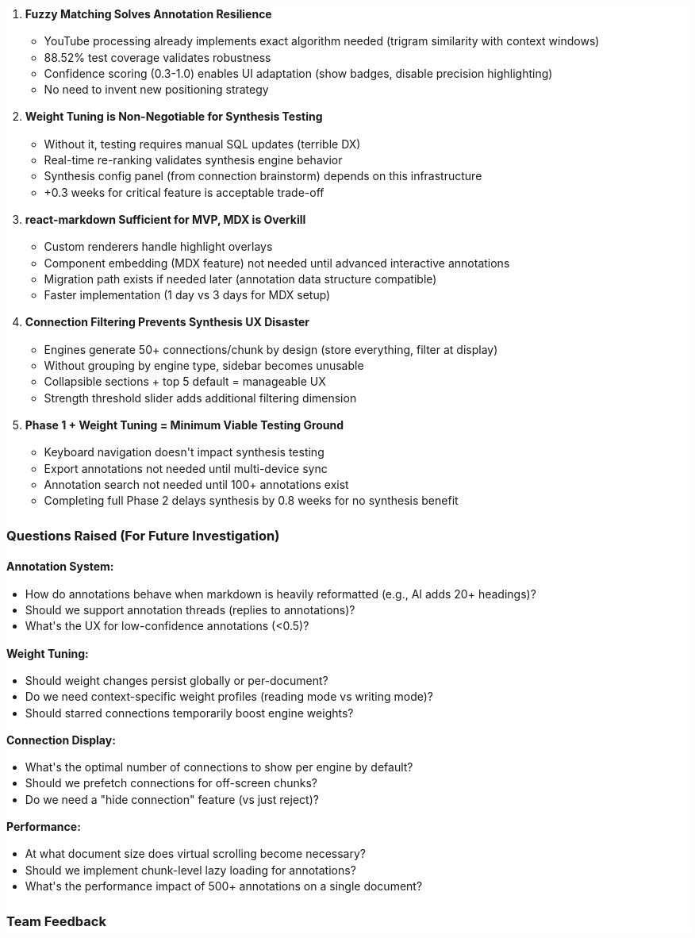 1. **Fuzzy Matching Solves Annotation Resilience**
   - YouTube processing already implements exact algorithm needed (trigram similarity with context windows)
   - 88.52% test coverage validates robustness
   - Confidence scoring (0.3-1.0) enables UI adaptation (show badges, disable precision highlighting)
   - No need to invent new positioning strategy

2. **Weight Tuning is Non-Negotiable for Synthesis Testing**
   - Without it, testing requires manual SQL updates (terrible DX)
   - Real-time re-ranking validates synthesis engine behavior
   - Synthesis config panel (from connection brainstorm) depends on this infrastructure
   - +0.3 weeks for critical feature is acceptable trade-off

3. **react-markdown Sufficient for MVP, MDX is Overkill**
   - Custom renderers handle highlight overlays
   - Component embedding (MDX feature) not needed until advanced interactive annotations
   - Migration path exists if needed later (annotation data structure compatible)
   - Faster implementation (1 day vs 3 days for MDX setup)

4. **Connection Filtering Prevents Synthesis UX Disaster**
   - Engines generate 50+ connections/chunk by design (store everything, filter at display)
   - Without grouping by engine type, sidebar becomes unusable
   - Collapsible sections + top 5 default = manageable UX
   - Strength threshold slider adds additional filtering dimension

5. **Phase 1 + Weight Tuning = Minimum Viable Testing Ground**
   - Keyboard navigation doesn't impact synthesis testing
   - Export annotations not needed until multi-device sync
   - Annotation search not needed until 100+ annotations exist
   - Completing full Phase 2 delays synthesis by 0.8 weeks for no synthesis benefit

### Questions Raised (For Future Investigation)

**Annotation System:**
- How do annotations behave when markdown is heavily reformatted (e.g., AI adds 20+ headings)?
- Should we support annotation threads (replies to annotations)?
- What's the UX for low-confidence annotations (<0.5)?

**Weight Tuning:**
- Should weight changes persist globally or per-document?
- Do we need context-specific weight profiles (reading mode vs writing mode)?
- Should starred connections temporarily boost engine weights?

**Connection Display:**
- What's the optimal number of connections to show per engine by default?
- Should we prefetch connections for off-screen chunks?
- Do we need a "hide connection" feature (vs just reject)?

**Performance:**
- At what document size does virtual scrolling become necessary?
- Should we implement chunk-level lazy loading for annotations?
- What's the performance impact of 500+ annotations on a single document?

### Team Feedback
